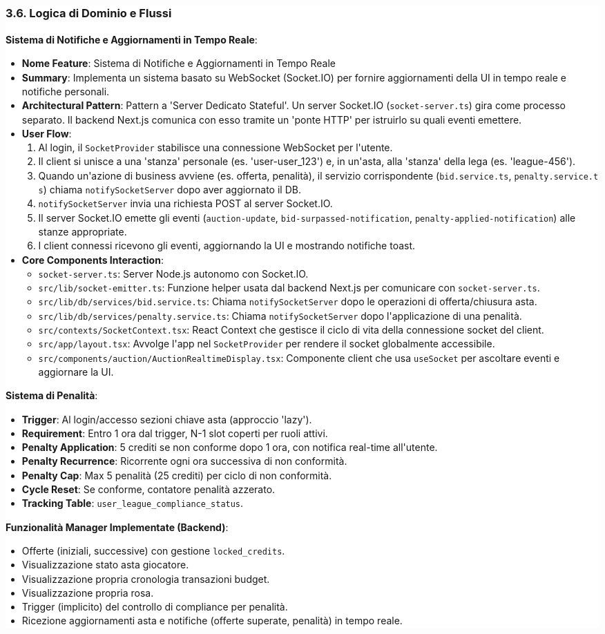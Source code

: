 ### 3.6. Logica di Dominio e Flussi

**Sistema di Notifiche e Aggiornamenti in Tempo Reale**:

- **Nome Feature**: Sistema di Notifiche e Aggiornamenti in Tempo Reale
- **Summary**: Implementa un sistema basato su WebSocket (Socket.IO) per fornire aggiornamenti della UI in tempo reale e notifiche personali.
- **Architectural Pattern**: Pattern a 'Server Dedicato Stateful'. Un server Socket.IO (`socket-server.ts`) gira come processo separato. Il backend Next.js comunica con esso tramite un 'ponte HTTP' per istruirlo su quali eventi emettere.
- **User Flow**:
  1. Al login, il `SocketProvider` stabilisce una connessione WebSocket per l'utente.
  2. Il client si unisce a una 'stanza' personale (es. 'user-user_123') e, in un'asta, alla 'stanza' della lega (es. 'league-456').
  3. Quando un'azione di business avviene (es. offerta, penalità), il servizio corrispondente (`bid.service.ts`, `penalty.service.ts`) chiama `notifySocketServer` dopo aver aggiornato il DB.
  4. `notifySocketServer` invia una richiesta POST al server Socket.IO.
  5. Il server Socket.IO emette gli eventi (`auction-update`, `bid-surpassed-notification`, `penalty-applied-notification`) alle stanze appropriate.
  6. I client connessi ricevono gli eventi, aggiornando la UI e mostrando notifiche toast.
- **Core Components Interaction**:
  - `socket-server.ts`: Server Node.js autonomo con Socket.IO.
  - `src/lib/socket-emitter.ts`: Funzione helper usata dal backend Next.js per comunicare con `socket-server.ts`.
  - `src/lib/db/services/bid.service.ts`: Chiama `notifySocketServer` dopo le operazioni di offerta/chiusura asta.
  - `src/lib/db/services/penalty.service.ts`: Chiama `notifySocketServer` dopo l'applicazione di una penalità.
  - `src/contexts/SocketContext.tsx`: React Context che gestisce il ciclo di vita della connessione socket del client.
  - `src/app/layout.tsx`: Avvolge l'app nel `SocketProvider` per rendere il socket globalmente accessibile.
  - `src/components/auction/AuctionRealtimeDisplay.tsx`: Componente client che usa `useSocket` per ascoltare eventi e aggiornare la UI.

**Sistema di Penalità**:

- **Trigger**: Al login/accesso sezioni chiave asta (approccio 'lazy').
- **Requirement**: Entro 1 ora dal trigger, N-1 slot coperti per ruoli attivi.
- **Penalty Application**: 5 crediti se non conforme dopo 1 ora, con notifica real-time all'utente.
- **Penalty Recurrence**: Ricorrente ogni ora successiva di non conformità.
- **Penalty Cap**: Max 5 penalità (25 crediti) per ciclo di non conformità.
- **Cycle Reset**: Se conforme, contatore penalità azzerato.
- **Tracking Table**: `user_league_compliance_status`.

**Funzionalità Manager Implementate (Backend)**:

- Offerte (iniziali, successive) con gestione `locked_credits`.
- Visualizzazione stato asta giocatore.
- Visualizzazione propria cronologia transazioni budget.
- Visualizzazione propria rosa.
- Trigger (implicito) del controllo di compliance per penalità.
- Ricezione aggiornamenti asta e notifiche (offerte superate, penalità) in tempo reale.
